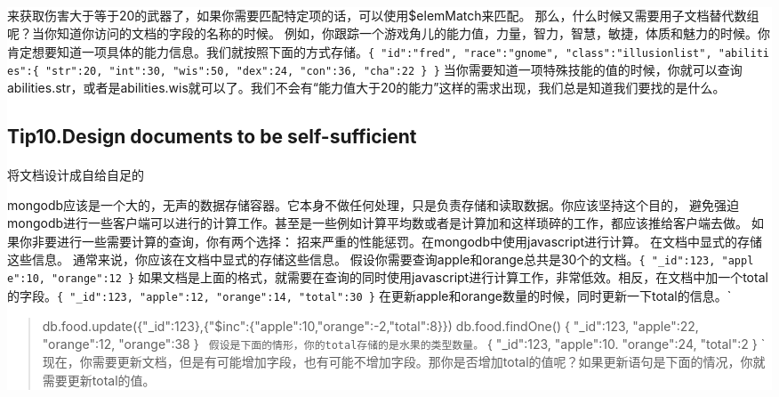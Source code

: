 来获取伤害大于等于20的武器了，如果你需要匹配特定项的话，可以使用$elemMatch来匹配。 那么，什么时候又需要用子文档替代数组呢？当你知道你访问的文档的字段的名称的时候。 例如，你跟踪一个游戏角儿的能力值，力量，智力，智慧，敏捷，体质和魅力的时候。你肯定想要知道一项具体的能力信息。我们就按照下面的方式存储。`
{
  "id":"fred",
  "race":"gnome",
  "class":"illusionlist",
  "abilities":{
    "str":20,
    "int":30,
    "wis":50,
    "dex":24,
    "con":36,
    "cha":22
  }
}
` 当你需要知道一项特殊技能的值的时候，你就可以查询abilities.str，或者是abilities.wis就可以了。我们不会有“能力值大于20的能力”这样的需求出现，我们总是知道我们要找的是什么。

Tip10.Design documents to be self-sufficient
--------------------------------------------

将文档设计成自给自足的

mongodb应该是一个大的，无声的数据存储容器。它本身不做任何处理，只是负责存储和读取数据。你应该坚持这个目的， 避免强迫mongodb进行一些客户端可以进行的计算工作。甚至是一些例如计算平均数或者是计算加和这样琐碎的工作，都应该推给客户端去做。 如果你非要进行一些需要计算的查询，你有两个选择： 招来严重的性能惩罚。在mongodb中使用javascript进行计算。 在文档中显式的存储这些信息。 通常来说，你应该在文档中显式的存储这些信息。 假设你需要查询apple和orange总共是30个的文档。`
{
  "_id":123,
  "apple":10,
  "orange":12
}
` 如果文档是上面的格式，就需要在查询的同时使用javascript进行计算工作，非常低效。相反，在文档中加一个total的字段。`
{
  "_id":123,
  "apple":12,
  "orange":14,
  "total":30
}
` 在更新apple和orange数量的时候，同时更新一下total的信息。`
>db.food.update({"_id":123},{"$inc":{"apple":10,"orange":-2,"total":8}})
>db.food.findOne()
{
  "_id":123,
  "apple":22,
  "orange":12,
  "orange":38
}
` 假设是下面的情形，你的total存储的是水果的类型数量。`
{
  "_id":123,
  "apple":10.
  "orange":24,
  "total":2
}
` 现在，你需要更新文档，但是有可能增加字段，也有可能不增加字段。那你是否增加total的值呢？如果更新语句是下面的情况，你就需要更新total的值。

